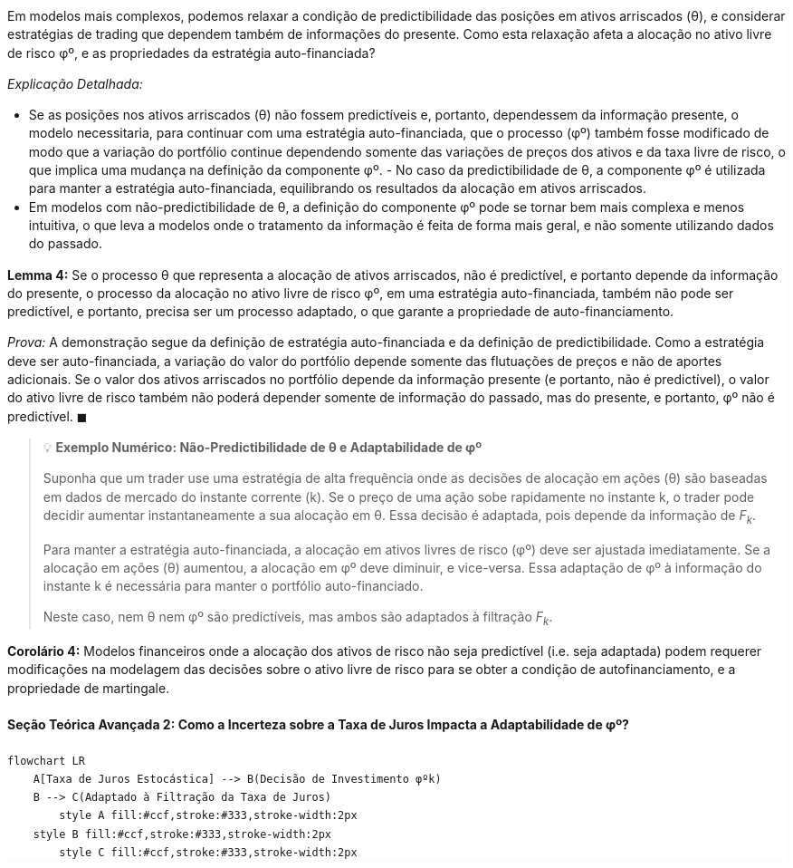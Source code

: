 Em modelos mais complexos, podemos relaxar a condição de predictibilidade das posições em ativos arriscados (θ), e considerar estratégias de trading que dependem também de informações do presente. Como esta relaxação afeta a alocação no ativo livre de risco φº, e as propriedades da estratégia auto-financiada?

*Explicação Detalhada:*
   -   Se as posições nos ativos arriscados (θ) não fossem predictíveis e, portanto, dependessem da informação presente, o modelo necessitaria, para continuar com uma estratégia auto-financiada, que o processo (φº) também fosse modificado de modo que a variação do portfólio continue dependendo somente das variações de preços dos ativos e da taxa livre de risco, o que implica uma mudança na definição da componente φº.
    -  No caso da predictibilidade de θ, a componente φº é utilizada para manter a estratégia auto-financiada, equilibrando os resultados da alocação em ativos arriscados.
   -  Em modelos com não-predictibilidade de θ, a definição do componente φº  pode se tornar bem mais complexa e menos intuitiva, o que leva a modelos onde o tratamento da informação é feita de forma mais geral, e não somente utilizando dados do passado.

**Lemma 4:** Se o processo θ que representa a alocação de ativos arriscados, não é predictível, e portanto depende da informação do presente, o processo da alocação no ativo livre de risco  φº, em uma estratégia auto-financiada, também não pode ser predictível,  e portanto, precisa ser um processo adaptado, o que garante a propriedade de auto-financiamento.

*Prova:* A demonstração segue da definição de estratégia auto-financiada e da definição de predictibilidade. Como a estratégia deve ser auto-financiada, a variação do valor do portfólio depende somente das flutuações de preços e não de aportes adicionais. Se o valor dos ativos arriscados no portfólio depende da informação presente (e portanto, não é predictível), o valor do ativo livre de risco também não poderá depender somente de informação do passado, mas do presente, e portanto, φº não é predictível. $\blacksquare$

> 💡 **Exemplo Numérico: Não-Predictibilidade de θ e Adaptabilidade de φº**
>
> Suponha que um trader use uma estratégia de alta frequência onde as decisões de alocação em ações (θ) são baseadas em dados de mercado do instante corrente (k).  Se o preço de uma ação sobe rapidamente no instante k, o trader pode decidir aumentar instantaneamente a sua alocação em θ. Essa decisão é adaptada, pois depende da informação de $F_k$.
>
> Para manter a estratégia auto-financiada, a alocação em ativos livres de risco (φº) deve ser ajustada imediatamente. Se a alocação em ações (θ) aumentou, a alocação em φº deve diminuir, e vice-versa. Essa adaptação de φº à informação do instante k é necessária para manter o portfólio auto-financiado.
>
> Neste caso, nem θ nem φº são predictíveis, mas ambos são adaptados à filtração $F_k$.

**Corolário 4:** Modelos financeiros onde a alocação dos ativos de risco não seja predictível (i.e. seja adaptada) podem requerer modificações na modelagem das decisões sobre o ativo livre de risco para se obter a condição de autofinanciamento, e a propriedade de martingale.

#### Seção Teórica Avançada 2:    Como a Incerteza sobre a Taxa de Juros Impacta a Adaptabilidade de φº?

```mermaid
flowchart LR
    A[Taxa de Juros Estocástica] --> B(Decisão de Investimento φºk)
    B --> C(Adaptado à Filtração da Taxa de Juros)
        style A fill:#ccf,stroke:#333,stroke-width:2px
    style B fill:#ccf,stroke:#333,stroke-width:2px
        style C fill:#ccf,stroke:#333,stroke-width:2px
```


[^1]: "Em modelos financeiros quantitativos, a **alocação de recursos em um ativo livre de risco**, representada pelo processo φº = (φºk)k=0,1,...,T, é tão fundamental quanto a modelagem das posições em ativos arriscados."
[^2]:  "Em um modelo financeiro, a alocação de recursos no ativo livre de risco, representada por φº = (φºk)k=0,1,...,T é considerada **adaptada** se cada variável aleatória φºk é mensurável com relação à σ-álgebra $F_k$ para todo k..."
[^3]: "Em modelos financeiros, a taxa de juros rk é geralmente considerada predictível, ou seja, rk é mensurável em relação à σ-álgebra $F_{k-1}$."
[^4]: "A predictibilidade é um conceito importante em finanças quantitativas, especialmente na modelagem de estratégias de trading e de gestão de risco."
[^5]: "Apresente um corolário que resulte diretamente do Lemma 2, conforme indicado no contexto."
[^6]:  "A **medida de probabilidade** (P) é uma função que atribui um número entre 0 e 1 a cada evento em F..."
[^7]: "No contexto de modelos financeiros em tempo discreto, o processo de ganhos de uma estratégia auto-financiada é uma martingale em relação a uma medida de martingale equivalente Q..."
[^8]: "Informação crítica que merece destaque."
[^9]: "Observação crucial para compreensão teórica correta."
[^10]: "Informação técnica ou teórica com impacto significativo."
[^11]: "Apresente um lemma que auxilie na compreensão ou na prova do preço de um derivativo, baseado no contexto."
[^12]: "A escolha da filtração afeta a definição de conceitos como martingales e predictibilidade."
[^13]: "Apresente um corolário que resulte diretamente do Lemma 2, conforme indicado no contexto."
[^14]: "Em mercados com informação assimétrica, estratégias de trading são modeladas utilizando processos estocásticos adaptados à filtração do agente correspondente. Um *insider* pode utilizar informações não disponíveis aos outros agentes, o que pode implicar em modelos e resultados distintos."
[^15]:  "Em modelos financeiros, a modelagem de ativos e derivativos requer uma estrutura matemática rigorosa..."
[^16]: "As medidas de martingale equivalentes são um conceito central na precificação livre de arbitragem de ativos."
[^17]: "Apresente um lemma que mostre como uma EMM específica leva à fórmula de precificação do Black-Scholes, baseado no contexto."
[^18]: "Dado um modelo multiplicativo, o processo $S_k = S_o \prod_{j=1} Y_j$ é uma martingale em relação a uma medida Q, se e somente se a esperança condicional de $Y_{k+1}$ sob a medida Q é igual a 1, ou seja, $E_Q[Y_{k+1}|F_k] = 1$ para todo k."
[^19]: "O Lema de Itô é uma regra de mudança de variáveis que generaliza a regra da cadeia do cálculo clássico para funções de processos estocásticos."